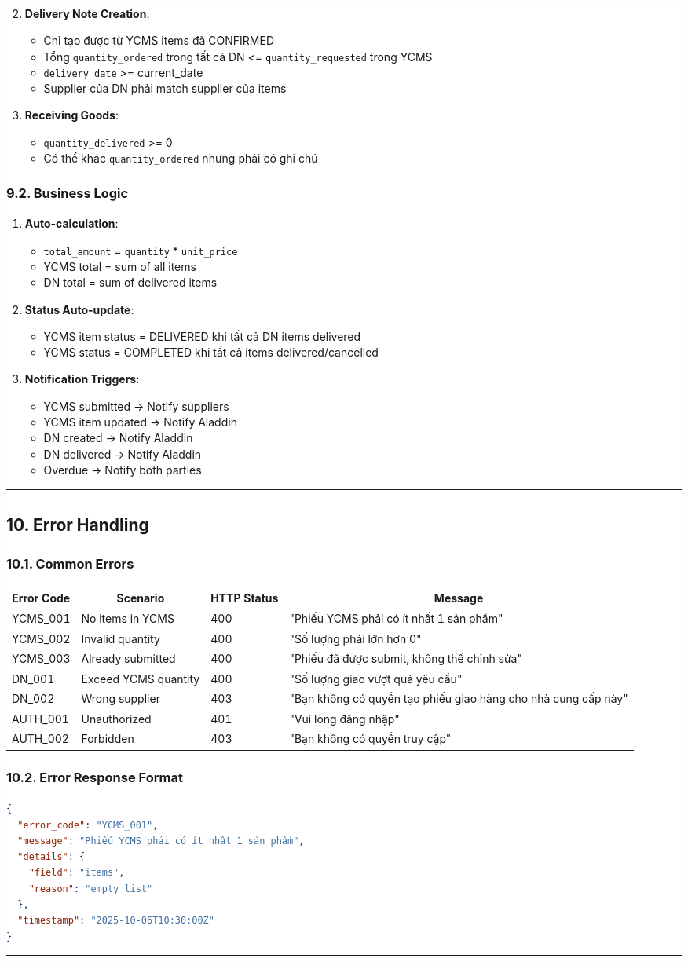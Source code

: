 2. **Delivery Note Creation**:
   - Chỉ tạo được từ YCMS items đã CONFIRMED
   - Tổng `quantity_ordered` trong tất cả DN <= `quantity_requested` trong YCMS
   - `delivery_date` >= current_date
   - Supplier của DN phải match supplier của items

3. **Receiving Goods**:
   - `quantity_delivered` >= 0
   - Có thể khác `quantity_ordered` nhưng phải có ghi chú

### 9.2. Business Logic

1. **Auto-calculation**:
   - `total_amount` = `quantity` * `unit_price`
   - YCMS total = sum of all items
   - DN total = sum of delivered items

2. **Status Auto-update**:
   - YCMS item status = DELIVERED khi tất cả DN items delivered
   - YCMS status = COMPLETED khi tất cả items delivered/cancelled

3. **Notification Triggers**:
   - YCMS submitted → Notify suppliers
   - YCMS item updated → Notify Aladdin
   - DN created → Notify Aladdin
   - DN delivered → Notify Aladdin
   - Overdue → Notify both parties

---

## 10. Error Handling

### 10.1. Common Errors

| Error Code | Scenario | HTTP Status | Message |
|------------|----------|-------------|---------|
| YCMS_001 | No items in YCMS | 400 | "Phiếu YCMS phải có ít nhất 1 sản phẩm" |
| YCMS_002 | Invalid quantity | 400 | "Số lượng phải lớn hơn 0" |
| YCMS_003 | Already submitted | 400 | "Phiếu đã được submit, không thể chỉnh sửa" |
| DN_001 | Exceed YCMS quantity | 400 | "Số lượng giao vượt quá yêu cầu" |
| DN_002 | Wrong supplier | 403 | "Bạn không có quyền tạo phiếu giao hàng cho nhà cung cấp này" |
| AUTH_001 | Unauthorized | 401 | "Vui lòng đăng nhập" |
| AUTH_002 | Forbidden | 403 | "Bạn không có quyền truy cập" |

### 10.2. Error Response Format

```json
{
  "error_code": "YCMS_001",
  "message": "Phiếu YCMS phải có ít nhất 1 sản phẩm",
  "details": {
    "field": "items",
    "reason": "empty_list"
  },
  "timestamp": "2025-10-06T10:30:00Z"
}
```

---